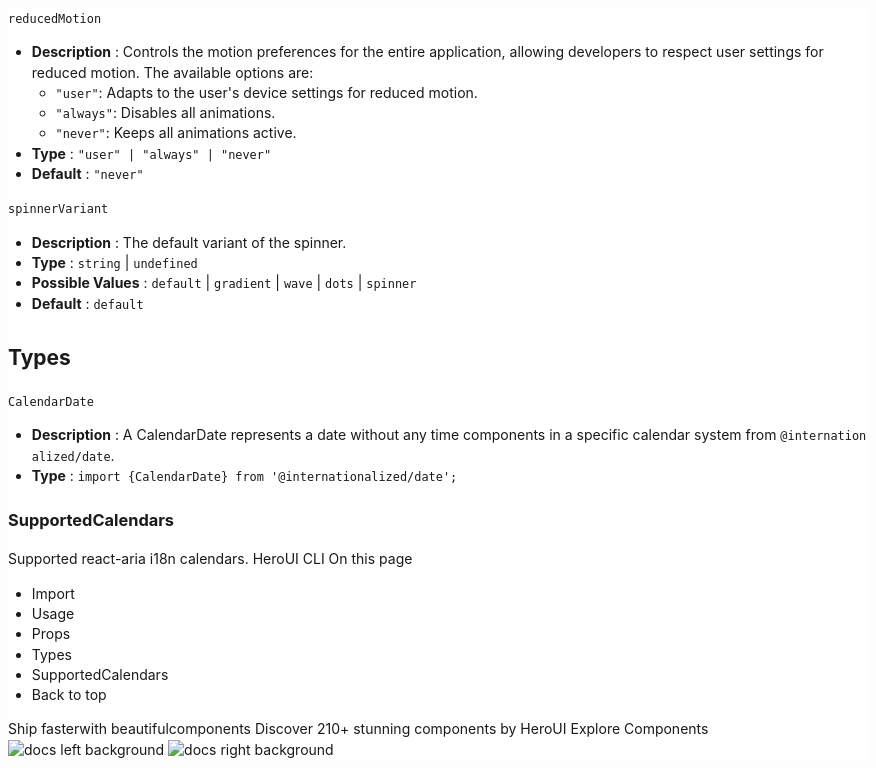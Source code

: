 
`reducedMotion`
  * **Description** : Controls the motion preferences for the entire application, allowing developers to respect user settings for reduced motion. The available options are: 
    * `"user"`: Adapts to the user's device settings for reduced motion.
    * `"always"`: Disables all animations.
    * `"never"`: Keeps all animations active.
  * **Type** : `"user" | "always" | "never"`
  * **Default** : `"never"`


`spinnerVariant`
  * **Description** : The default variant of the spinner.
  * **Type** : `string` | `undefined`
  * **Possible Values** : `default` | `gradient` | `wave` | `dots` | `spinner`
  * **Default** : `default`


## Types
`CalendarDate`
  * **Description** : A CalendarDate represents a date without any time components in a specific calendar system from `@internationalized/date`.
  * **Type** : `import {CalendarDate} from '@internationalized/date';`


### SupportedCalendars
Supported react-aria i18n calendars.
HeroUI CLI
On this page
  * Import
  * Usage
  * Props
  * Types
  * SupportedCalendars
  * Back to top


Ship fasterwith beautifulcomponents
Discover 210+ stunning components by HeroUI
Explore Components
![docs left background](https://heroui-assets.nyc3.cdn.digitaloceanspaces.com/images/docs-left.png)
![docs right background](https://heroui-assets.nyc3.cdn.digitaloceanspaces.com/images/docs-right.png)
